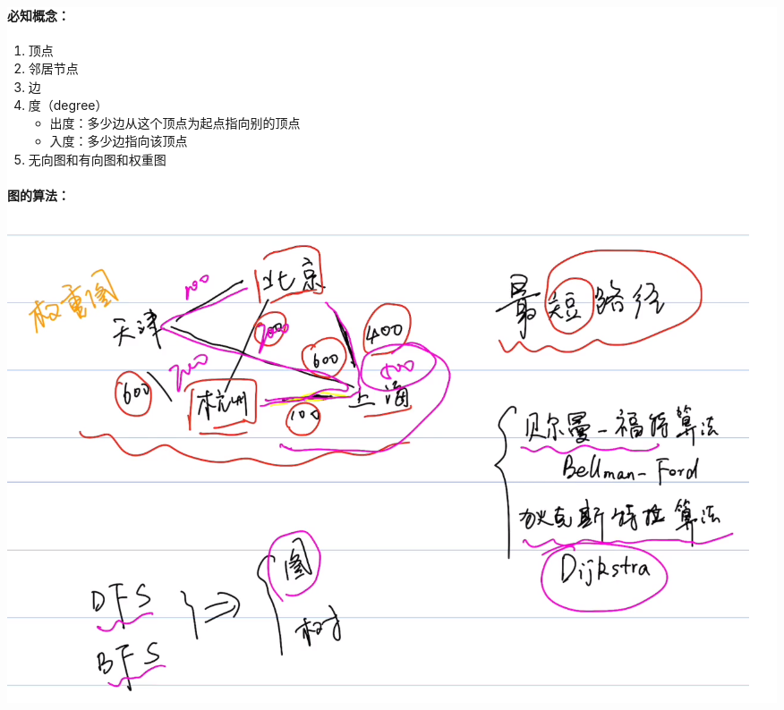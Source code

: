 #### 必知概念：

1. 顶点
2. 邻居节点
3. 边
4. 度（degree）
   * 出度：多少边从这个顶点为起点指向别的顶点
   * 入度：多少边指向该顶点
5. 无向图和有向图和权重图

#### 图的算法：

![image-20210523224258418](饲养员刷题笔记.assets/image-20210523224258418.png)
